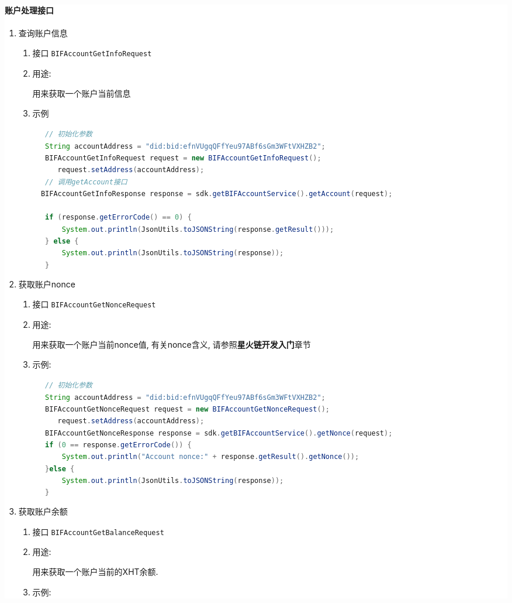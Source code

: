 
#### 账户处理接口

1. 查询账户信息

    1. 接口 `BIFAccountGetInfoRequest`

    1. 用途:

        用来获取一个账户当前信息

    1. 示例
        ```java
           // 初始化参数
           String accountAddress = "did:bid:efnVUgqQFfYeu97ABf6sGm3WFtVXHZB2";
           BIFAccountGetInfoRequest request = new BIFAccountGetInfoRequest();
              request.setAddress(accountAddress);
           // 调用getAccount接口
          BIFAccountGetInfoResponse response = sdk.getBIFAccountService().getAccount(request);
        
           if (response.getErrorCode() == 0) {
               System.out.println(JsonUtils.toJSONString(response.getResult()));
           } else {
               System.out.println(JsonUtils.toJSONString(response));
           }
       ```

1. 获取账户nonce

    1. 接口 `BIFAccountGetNonceRequest`

    1. 用途:

        用来获取一个账户当前nonce值, 有关nonce含义, 请参照**星火链开发入门**章节

    1. 示例:
        ```java
           // 初始化参数
           String accountAddress = "did:bid:efnVUgqQFfYeu97ABf6sGm3WFtVXHZB2";
           BIFAccountGetNonceRequest request = new BIFAccountGetNonceRequest();
              request.setAddress(accountAddress);
           BIFAccountGetNonceResponse response = sdk.getBIFAccountService().getNonce(request);
           if (0 == response.getErrorCode()) {
               System.out.println("Account nonce:" + response.getResult().getNonce());
           }else {
               System.out.println(JsonUtils.toJSONString(response));
           }
        ```

1. 获取账户余额

    1. 接口 `BIFAccountGetBalanceRequest`

    1. 用途:

        用来获取一个账户当前的XHT余额.

    1. 示例:
